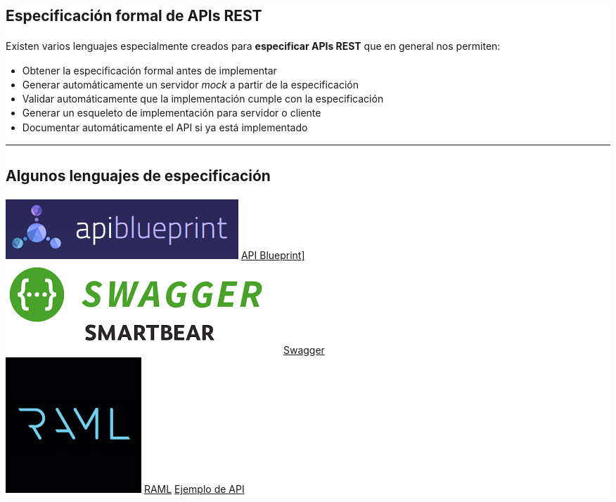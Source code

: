 
## Especificación formal de APIs REST

Existen varios lenguajes especialmente creados para **especificar APIs REST** que en general nos permiten:

- Obtener la especificación formal antes de implementar
- Generar automáticamente un servidor *mock* a partir de la especificación
- Validar automáticamente que la implementación cumple con la especificación
- Generar un esqueleto de implementación para servidor o cliente 
- Documentar automáticamente el API si ya está implementado

---

## Algunos lenguajes de especificación

<div class="row clearfix">
    <div class="column third">
      <img src="img_2/apiblueprint-logo-2.png">
      <a href="https://apiblueprint.org/" class="caption">API Blueprint]</a>
    </div>
    <div class="column third">
      <img src="img_2/swagger.png"> 
      <a href="https://swagger.io/" class="caption">Swagger</a>
    </div>
    <div class="column third">
      <img src="img_2/raml.png">   
      <a href="https://raml.org/" class="caption">RAML</a>
      <a href="http://static-anypoint-mulesoft-com.s3.amazonaws.com/API_examples_notebooks/raml-design3.html" class="caption">Ejemplo de API</a>
      </div>
</div>
